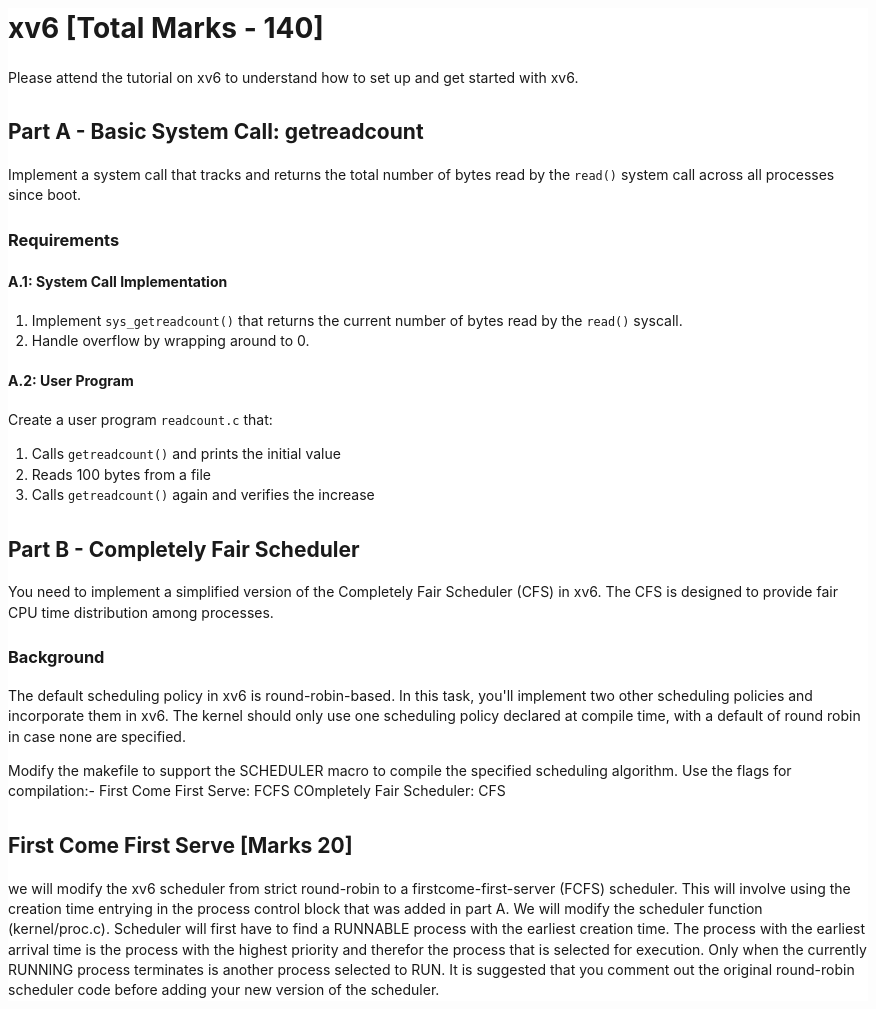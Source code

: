 # xv6 [Total Marks - 140]

Please attend the tutorial on xv6 to understand how to set up and get started with xv6.

## Part A - Basic System Call: getreadcount

Implement a system call that tracks and returns the total number of bytes read by the `read()` system call across all processes since boot.

### Requirements

#### A.1: System Call Implementation

1. Implement `sys_getreadcount()` that returns the current number of bytes read by the `read()` syscall.
2. Handle overflow by wrapping around to 0.

#### A.2: User Program

Create a user program `readcount.c` that:

1. Calls `getreadcount()` and prints the initial value
2. Reads 100 bytes from a file
3. Calls `getreadcount()` again and verifies the increase

## Part B - Completely Fair Scheduler

You need to implement a simplified version of the Completely Fair Scheduler (CFS) in xv6. The CFS is designed to provide fair CPU time distribution among processes.

### Background

The default scheduling policy in xv6 is round-robin-based. In this task, you'll implement two other scheduling policies and incorporate them in xv6. The kernel should only use one scheduling policy declared at compile time, with a default of round robin in case none are specified.

Modify the makefile to support the SCHEDULER macro to compile the specified scheduling algorithm. Use the flags for compilation:-
First Come First Serve: FCFS
COmpletely Fair Scheduler: CFS

## First Come First Serve [Marks 20]

we will modify the xv6 scheduler from strict round-robin to a firstcome-first-server (FCFS) scheduler. This will involve using the creation time entrying in the process control block that was added in part A. We will modify the scheduler function (kernel/proc.c). Scheduler will first have to find a RUNNABLE process with the earliest creation time. The process with the earliest arrival time is the process with the highest priority and therefor the process that is selected for execution. Only when the currently RUNNING process terminates is another process selected to RUN. It is suggested that you comment out the original round-robin scheduler code before adding your new version of the scheduler.
